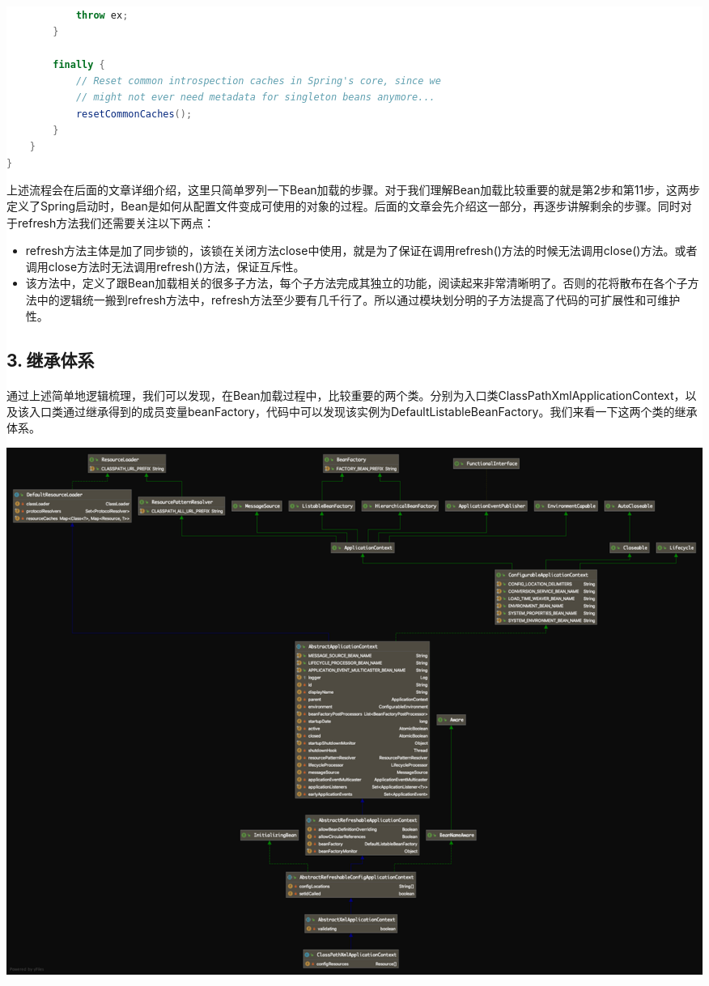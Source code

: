 ```java
			throw ex;
		}

		finally {
			// Reset common introspection caches in Spring's core, since we
			// might not ever need metadata for singleton beans anymore...
			resetCommonCaches();
		}
	}
}
```

上述流程会在后面的文章详细介绍，这里只简单罗列一下Bean加载的步骤。对于我们理解Bean加载比较重要的就是第2步和第11步，这两步定义了Spring启动时，Bean是如何从配置文件变成可使用的对象的过程。后面的文章会先介绍这一部分，再逐步讲解剩余的步骤。同时对于refresh方法我们还需要关注以下两点：

- refresh方法主体是加了同步锁的，该锁在关闭方法close中使用，就是为了保证在调用refresh()方法的时候无法调用close()方法。或者调用close方法时无法调用refresh()方法，保证互斥性。
- 该方法中，定义了跟Bean加载相关的很多子方法，每个子方法完成其独立的功能，阅读起来非常清晰明了。否则的花将散布在各个子方法中的逻辑统一搬到refresh方法中，refresh方法至少要有几千行了。所以通过模块划分明的子方法提高了代码的可扩展性和可维护性。

## 3. 继承体系

通过上述简单地逻辑梳理，我们可以发现，在Bean加载过程中，比较重要的两个类。分别为入口类ClassPathXmlApplicationContext，以及该入口类通过继承得到的成员变量beanFactory，代码中可以发现该实例为DefaultListableBeanFactory。我们来看一下这两个类的继承体系。

[![img](Spring源码解读『IOC容器2-Bean加载过程』.assets/ClasspathXmlApplicationContext1-1655192664258.png)](http://cdn.lidol.top/lidol_blog/ClasspathXmlApplicationContext1.png)
